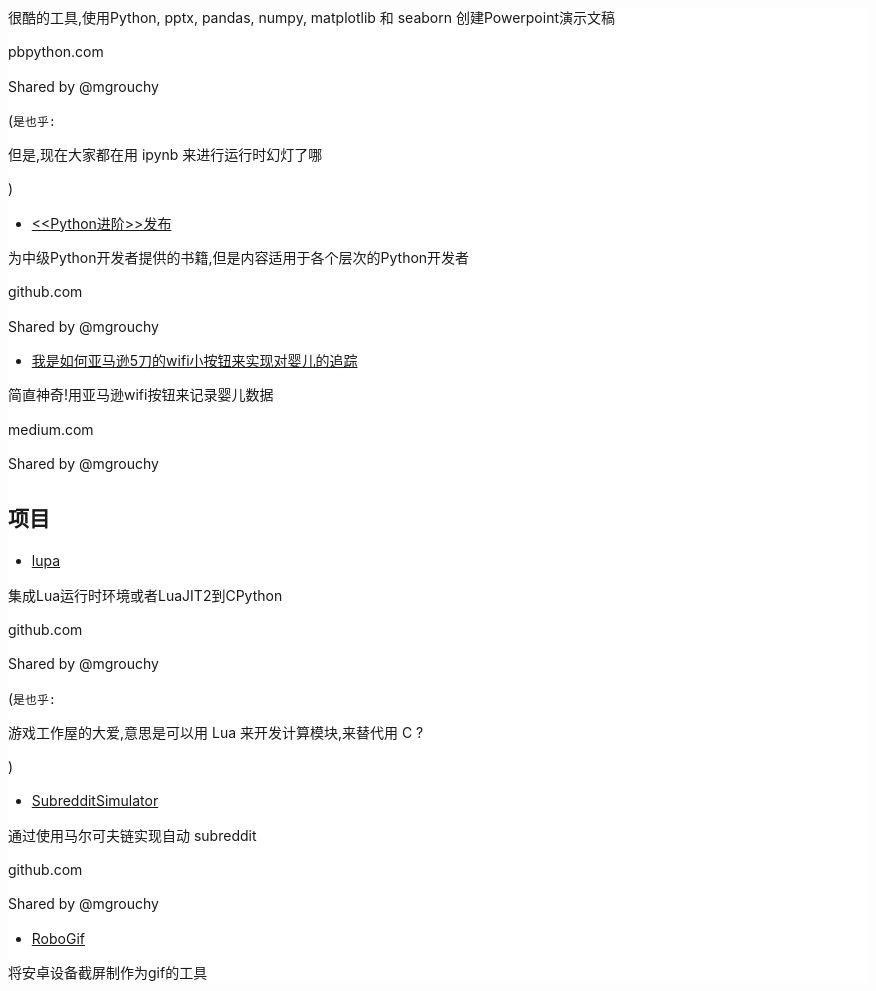 很酷的工具,使用Python, pptx, pandas, 
numpy, matplotlib 和 seaborn 
创建Powerpoint演示文稿 

pbpython.com

Shared by @mgrouchy


(`是也乎:`

但是,现在大家都在用 ipynb 来进行运行时幻灯了哪

)

- [<<Python进阶>>发布](https://github.com/yasoob/intermediatePython) 

为中级Python开发者提供的书籍,但是内容适用于各个层次的Python开发者

github.com

Shared by @mgrouchy
 

- [我是如何亚马逊5刀的wifi小按钮来实现对婴儿的追踪]() 

简直神奇!用亚马逊wifi按钮来记录婴儿数据


medium.com

Shared by @mgrouchy
 


## 项目

- [lupa](https://github.com/scoder/lupa)

集成Lua运行时环境或者LuaJIT2到CPython

github.com

Shared by @mgrouchy
 
(`是也乎:`

游戏工作屋的大爱,意思是可以用 Lua 来开发计算模块,来替代用 C ?

)

- [SubredditSimulator](https://github.com/Deimos/SubredditSimulator)

通过使用马尔可夫链实现自动
subreddit 

github.com

Shared by @mgrouchy
 

- [RoboGif](https://github.com/izacus/RoboGif) 

将安卓设备截屏制作为gif的工具
